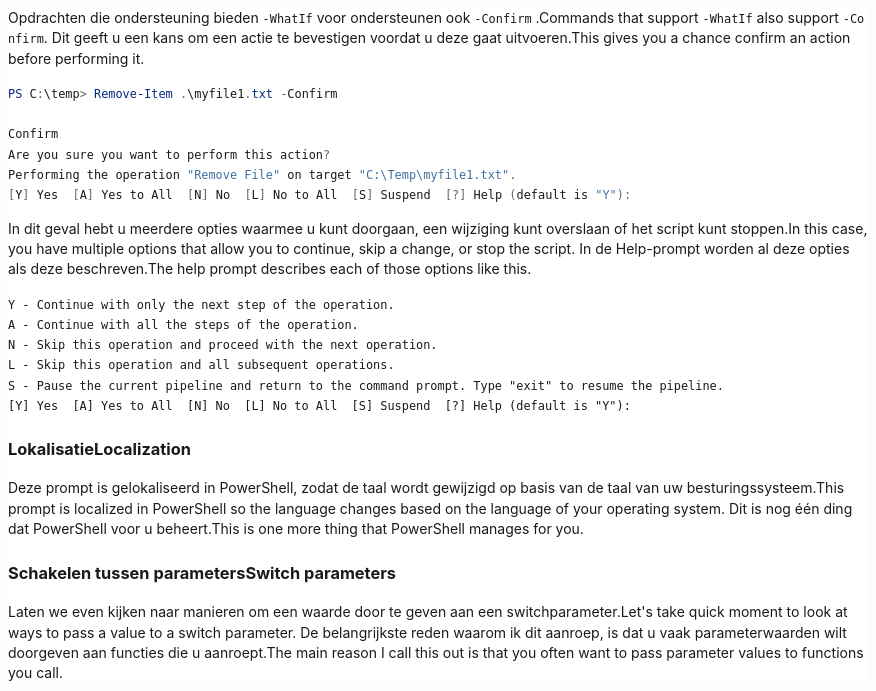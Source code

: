 <span data-ttu-id="15a02-122">Opdrachten die ondersteuning bieden `-WhatIf` voor ondersteunen ook `-Confirm` .</span><span class="sxs-lookup"><span data-stu-id="15a02-122">Commands that support `-WhatIf` also support `-Confirm`.</span></span> <span data-ttu-id="15a02-123">Dit geeft u een kans om een actie te bevestigen voordat u deze gaat uitvoeren.</span><span class="sxs-lookup"><span data-stu-id="15a02-123">This gives you a chance confirm an action before performing it.</span></span>

```powershell
PS C:\temp> Remove-Item .\myfile1.txt -Confirm

Confirm
Are you sure you want to perform this action?
Performing the operation "Remove File" on target "C:\Temp\myfile1.txt".
[Y] Yes  [A] Yes to All  [N] No  [L] No to All  [S] Suspend  [?] Help (default is "Y"):
```

<span data-ttu-id="15a02-124">In dit geval hebt u meerdere opties waarmee u kunt doorgaan, een wijziging kunt overslaan of het script kunt stoppen.</span><span class="sxs-lookup"><span data-stu-id="15a02-124">In this case, you have multiple options that allow you to continue, skip a change, or stop the script.</span></span> <span data-ttu-id="15a02-125">In de Help-prompt worden al deze opties als deze beschreven.</span><span class="sxs-lookup"><span data-stu-id="15a02-125">The help prompt describes each of those options like this.</span></span>

```Output
Y - Continue with only the next step of the operation.
A - Continue with all the steps of the operation.
N - Skip this operation and proceed with the next operation.
L - Skip this operation and all subsequent operations.
S - Pause the current pipeline and return to the command prompt. Type "exit" to resume the pipeline.
[Y] Yes  [A] Yes to All  [N] No  [L] No to All  [S] Suspend  [?] Help (default is "Y"):
```

### <a name="localization"></a><span data-ttu-id="15a02-126">Lokalisatie</span><span class="sxs-lookup"><span data-stu-id="15a02-126">Localization</span></span>

<span data-ttu-id="15a02-127">Deze prompt is gelokaliseerd in PowerShell, zodat de taal wordt gewijzigd op basis van de taal van uw besturingssysteem.</span><span class="sxs-lookup"><span data-stu-id="15a02-127">This prompt is localized in PowerShell so the language changes based on the language of your operating system.</span></span> <span data-ttu-id="15a02-128">Dit is nog één ding dat PowerShell voor u beheert.</span><span class="sxs-lookup"><span data-stu-id="15a02-128">This is one more thing that PowerShell manages for you.</span></span>

### <a name="switch-parameters"></a><span data-ttu-id="15a02-129">Schakelen tussen parameters</span><span class="sxs-lookup"><span data-stu-id="15a02-129">Switch parameters</span></span>

<span data-ttu-id="15a02-130">Laten we even kijken naar manieren om een waarde door te geven aan een switchparameter.</span><span class="sxs-lookup"><span data-stu-id="15a02-130">Let's take quick moment to look at ways to pass a value to a switch parameter.</span></span> <span data-ttu-id="15a02-131">De belangrijkste reden waarom ik dit aanroep, is dat u vaak parameterwaarden wilt doorgeven aan functies die u aanroept.</span><span class="sxs-lookup"><span data-stu-id="15a02-131">The main reason I call this out is that you often want to pass parameter values to functions you call.</span></span>


[oorspronkelijke versie]: https://powershellexplained.com/2020-03-15-Powershell-shouldprocess-whatif-confirm-shouldcontinue-everything/
[original version]: https://powershellexplained.com/2020-03-15-Powershell-shouldprocess-whatif-confirm-shouldcontinue-everything/
[powershellexplained.com]: https://powershellexplained.com/
[@KevinMarquette]: https://twitter.com/KevinMarquette
[algemene parameters]: /powershell/module/microsoft.powershell.core/about/about_commonparameters
[common parameters]: /powershell/module/microsoft.powershell.core/about/about_commonparameters
[alles wat u wilde weten over hashtables]: everything-about-hashtable.md
[everything you wanted to know about hashtables]: everything-about-hashtable.md
[RFC]: https://github.com/PowerShell/PowerShell-RFC/pull/221#issuecomment-592954839